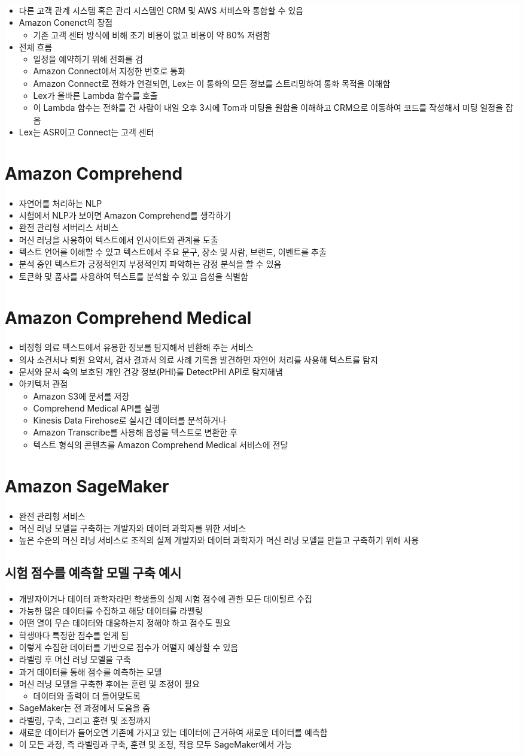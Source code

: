 - 다른 고객 관계 시스템 혹은 관리 시스템인 CRM 및 AWS 서비스와 통합할 수 있음
- Amazon Conenct의 장점
  - 기존 고객 센터 방식에 비해 초기 비용이 없고 비용이 약 80% 저렴함
- 전체 흐름
  - 일정을 예약하기 위해 전화를 검
  - Amazon Connect에서 지정한 번호로 통화
  - Amazon Connect로 전화가 연결되면, Lex는 이 통화의 모든 정보를 스트리밍하여 통화 목적을 이해함
  - Lex가 올바른 Lambda 함수를 호출
  - 이 Lambda 함수는 전화를 건 사람이 내일 오후 3시에 Tom과 미팅을 원함을 이해하고 CRM으로 이동하여 코드를 작성해서 미팅 일정을 잡음
- Lex는 ASR이고 Connect는 고객 센터

# Amazon Comprehend
- 자연어를 처리하는 NLP 
- 시험에서 NLP가 보이면 Amazon Comprehend를 생각하기
- 완전 관리형 서버리스 서비스
- 머신 러닝을 사용하여 텍스트에서 인사이트와 관계를 도출
- 텍스트 언어를 이해할 수 있고 텍스트에서 주요 문구, 장소 및 사람, 브랜드, 이벤트를 추출
- 분석 중인 텍스트가 긍정적인지 부정적인지 파악하는 감정 분석을 할 수 있음
- 토큰화 및 품사를 사용하여 텍스트를 분석할 수 있고 음성을 식별함

# Amazon Comprehend Medical
- 비정형 의료 텍스트에서 유용한 정보를 탐지해서 반환해 주는 서비스
- 의사 소견서나 퇴원 요약서, 검사 결과서 의료 사례 기록을 발견하면 자연어 처리를 사용해 텍스트를 탐지
- 문서와 문서 속의 보호된 개인 건강 정보(PHI)를 DetectPHI API로 탐지해냄
- 아키텍처 관점
  - Amazon S3에 문서를 저장
  - Comprehend Medical API를 실행
  - Kinesis Data Firehose로 실시간 데이터를 분석하거나
  - Amazon Transcribe를 사용해 음성을 텍스트로 변환한 후 
  - 텍스트 형식의 콘텐츠를 Amazon Comprehend Medical 서비스에 전달

# Amazon SageMaker
- 완전 관리형 서비스
- 머신 러닝 모델을 구축하는 개발자와 데이터 과학자를 위한 서비스
- 높은 수준의 머신 러닝 서비스로 조직의 실제 개발자와 데이터 과학자가 머신 러닝 모델을 만들고 구축하기 위해 사용
## 시험 점수를 예측할 모델 구축 예시
- 개발자이거나 데이터 과학자라면 학생들의 실제 시험 점수에 관한 모든 데이털르 수집
- 가능한 많은 데이터를 수집하고 해당 데이터를 라벨링
- 어떤 열이 무슨 데이터와 대응하는지 정해야 하고 점수도 필요
- 학생마다 특정한 점수를 얻게 됨
- 이렇게 수집한 데이터를 기반으로 점수가 어떨지 예상할 수 있음
- 라벨링 후 머신 러닝 모델을 구축
- 과거 데이터를 통해 점수를 예측하는 모델
- 머신 러닝 모델을 구축한 후에는 훈련 및 조정이 필요
  - 데이터와 출력이 더 들어맞도록
- SageMaker는 전 과정에서 도움을 줌
- 라벨링, 구축, 그리고 훈련 및 조정까지
- 새로운 데이터가 들어오면 기존에 가지고 있는 데이터에 근거하여 새로운 데이터를 예측함
- 이 모든 과정, 즉 라벨링과 구축, 훈련 및 조정, 적용 모두 SageMaker에서 가능
